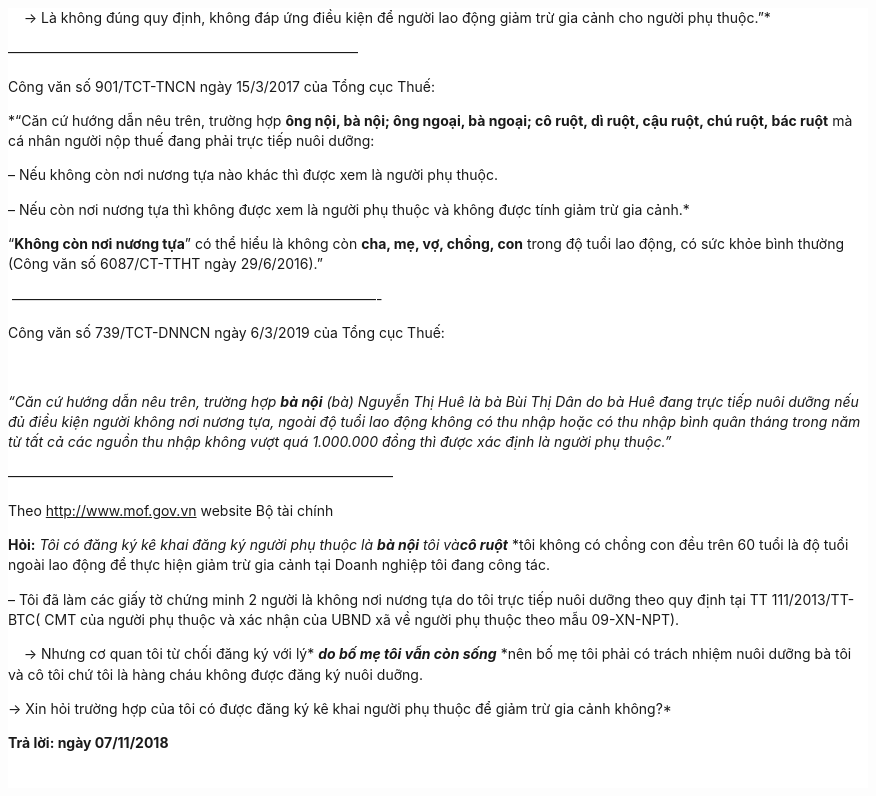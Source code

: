      -> Là không đúng quy định, không đáp ứng điều kiện để người lao động giảm trừ gia cảnh cho người phụ thuộc.”*



—————————————————————————



Công văn số 901/TCT-TNCN ngày 15/3/2017 của Tổng cục Thuế:


*“Căn cứ hướng dẫn nêu trên, trường hợp **ông nội, bà nội; ông ngoại, bà ngoại; cô ruột, dì ruột, cậu ruột, chú ruột, bác ruột** mà cá nhân người nộp thuế đang phải trực tiếp nuôi dưỡng:  

 – Nếu không còn nơi nương tựa nào khác thì được xem là người phụ thuộc.  

 – Nếu còn nơi nương tựa thì không được xem là người phụ thuộc và không được tính giảm trừ gia cảnh.*


 “**Không còn nơi nương tựa**” có thể hiểu là không còn **cha, mẹ, vợ, chồng, con** trong độ tuổi lao động, có sức khỏe bình thường (Công văn số 6087/CT-TTHT ngày 29/6/2016).”



 ——————————————————————————-



Công văn số 739/TCT-DNNCN ngày 6/3/2019 của Tổng cục Thuế:  

   

*“Căn cứ hướng dẫn nêu trên, trường hợp **bà nội** (bà) Nguyễn Thị Huê là bà Bùi Thị Dân do bà Huê đang trực tiếp nuôi dưỡng nếu đủ điều kiện người không nơi nương tựa, ngoài độ tuổi lao động không có thu nhập hoặc có thu nhập bình quân tháng trong năm từ tất cả các nguồn thu nhập không vượt quá 1.000.000 đồng thì được xác định là người phụ thuộc.”*



———————————————————————————–



Theo http://www.mof.gov.vn website Bộ tài chính



  

**Hỏi:** *Tôi có đăng ký kê khai đăng ký người phụ thuộc là* ***bà nội*** *tôi và****cô ruột*** *tôi không có chồng con đều trên 60 tuổi là độ tuổi ngoài lao động để thực hiện giảm trừ gia cảnh tại Doanh nghiệp tôi đang công tác.  

 – Tôi đã làm các giấy tờ chứng minh 2 người là không nơi nương tựa do tôi trực tiếp nuôi dưỡng theo quy định tại TT 111/2013/TT-BTC( CMT của người phụ thuộc và xác nhận của UBND xã về người phụ thuộc theo mẫu 09-XN-NPT).  

     -> Nhưng cơ quan tôi từ chối đăng ký với lý* ***do bố mẹ tôi vẫn còn sống*** *nên bố mẹ tôi phải có trách nhiệm nuôi dưỡng bà tôi và cô tôi chứ tôi là hàng cháu không được đăng ký nuôi duỡng.  

 -> Xin hỏi trường hợp của tôi có được đăng ký kê khai người phụ thuộc để giảm trừ gia cảnh không?*


**Trả lời: ngày 07/11/2018**  

    
